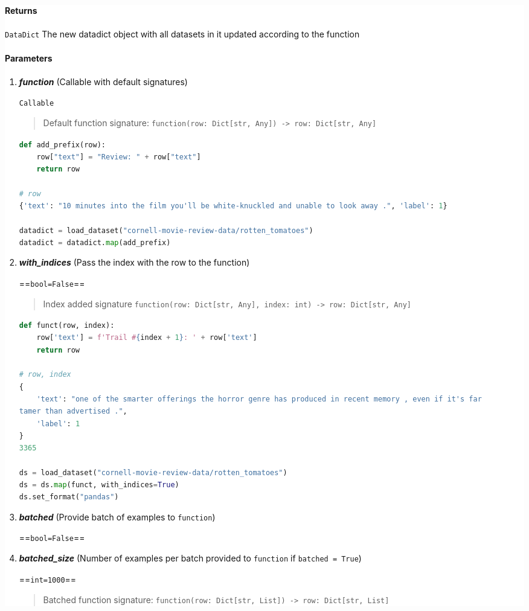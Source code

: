 #### Returns

`DataDict`	The new datadict object with all datasets in it updated according to the function

#### Parameters

1. ***function*** (Callable with default signatures)

   `Callable`

   > Default function signature: `function(row: Dict[str, Any]) -> row: Dict[str, Any]`

   ```py
   def add_prefix(row):
       row["text"] = "Review: " + row["text"]
       return row
   
   # row
   {'text': "10 minutes into the film you'll be white-knuckled and unable to look away .", 'label': 1}
   
   datadict = load_dataset("cornell-movie-review-data/rotten_tomatoes")
   datadict = datadict.map(add_prefix)
   ```

2. ***with_indices*** (Pass the index with the row to the function)

   ==`bool=False`==

   > Index added signature `function(row: Dict[str, Any], index: int) -> row: Dict[str, Any]`

   ```py
   def funct(row, index):
       row['text'] = f'Trail #{index + 1}: ' + row['text']
       return row
   
   # row, index
   {
       'text': "one of the smarter offerings the horror genre has produced in recent memory , even if it's far 		   tamer than advertised .", 
       'label': 1
   }
   3365
   
   ds = load_dataset("cornell-movie-review-data/rotten_tomatoes")
   ds = ds.map(funct, with_indices=True)
   ds.set_format("pandas")
   ```

3. ***batched*** (Provide batch of examples to `function`)

   ==`bool=False`==

4. ***batched_size*** (Number of examples per batch provided to `function` if `batched = True`)

   ==`int=1000`==

   > Batched function signature: `function(row: Dict[str, List]) -> row: Dict[str, List]`
